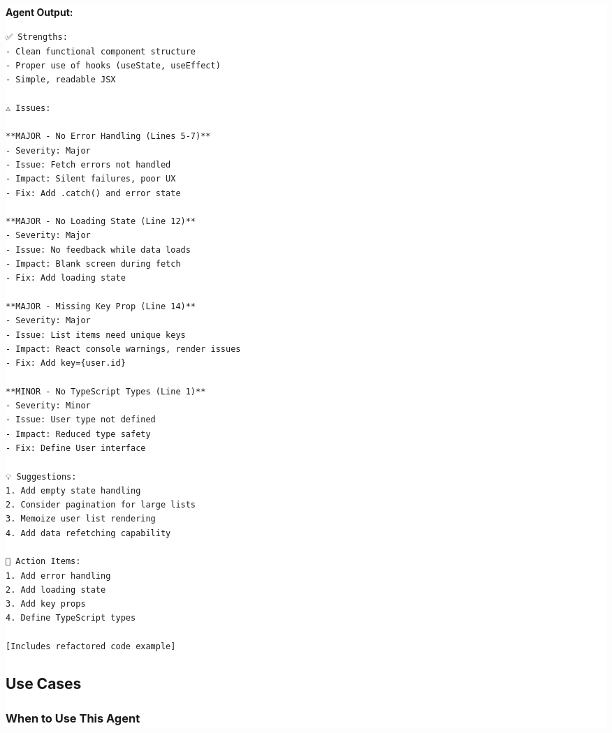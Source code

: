 **Agent Output:**
```
✅ Strengths:
- Clean functional component structure
- Proper use of hooks (useState, useEffect)
- Simple, readable JSX

⚠️ Issues:

**MAJOR - No Error Handling (Lines 5-7)**
- Severity: Major
- Issue: Fetch errors not handled
- Impact: Silent failures, poor UX
- Fix: Add .catch() and error state

**MAJOR - No Loading State (Line 12)**
- Severity: Major
- Issue: No feedback while data loads
- Impact: Blank screen during fetch
- Fix: Add loading state

**MAJOR - Missing Key Prop (Line 14)**
- Severity: Major
- Issue: List items need unique keys
- Impact: React console warnings, render issues
- Fix: Add key={user.id}

**MINOR - No TypeScript Types (Line 1)**
- Severity: Minor
- Issue: User type not defined
- Impact: Reduced type safety
- Fix: Define User interface

💡 Suggestions:
1. Add empty state handling
2. Consider pagination for large lists
3. Memoize user list rendering
4. Add data refetching capability

📝 Action Items:
1. Add error handling
2. Add loading state
3. Add key props
4. Define TypeScript types

[Includes refactored code example]
```

## Use Cases

### When to Use This Agent
